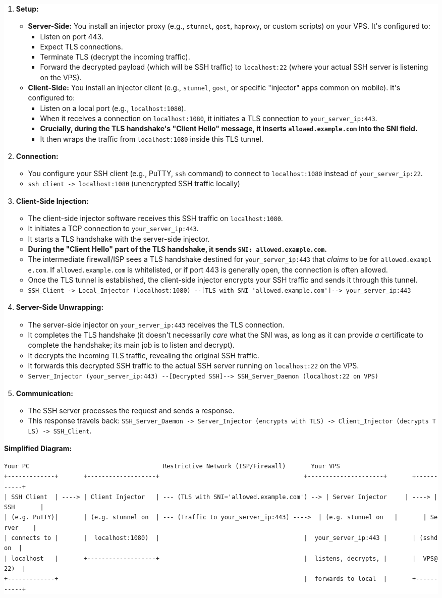 1.  **Setup:**
    *   **Server-Side:** You install an injector proxy (e.g., `stunnel`, `gost`, `haproxy`, or custom scripts) on your VPS. It's configured to:
        *   Listen on port 443.
        *   Expect TLS connections.
        *   Terminate TLS (decrypt the incoming traffic).
        *   Forward the decrypted payload (which will be SSH traffic) to `localhost:22` (where your actual SSH server is listening on the VPS).
    *   **Client-Side:** You install an injector client (e.g., `stunnel`, `gost`, or specific "injector" apps common on mobile). It's configured to:
        *   Listen on a local port (e.g., `localhost:1080`).
        *   When it receives a connection on `localhost:1080`, it initiates a TLS connection to `your_server_ip:443`.
        *   **Crucially, during the TLS handshake's "Client Hello" message, it inserts `allowed.example.com` into the SNI field.**
        *   It then wraps the traffic from `localhost:1080` inside this TLS tunnel.

2.  **Connection:**
    *   You configure your SSH client (e.g., PuTTY, `ssh` command) to connect to `localhost:1080` instead of `your_server_ip:22`.
    *   `ssh client -> localhost:1080` (unencrypted SSH traffic locally)

3.  **Client-Side Injection:**
    *   The client-side injector software receives this SSH traffic on `localhost:1080`.
    *   It initiates a TCP connection to `your_server_ip:443`.
    *   It starts a TLS handshake with the server-side injector.
    *   **During the "Client Hello" part of the TLS handshake, it sends `SNI: allowed.example.com`.**
    *   The intermediate firewall/ISP sees a TLS handshake destined for `your_server_ip:443` that *claims* to be for `allowed.example.com`. If `allowed.example.com` is whitelisted, or if port 443 is generally open, the connection is often allowed.
    *   Once the TLS tunnel is established, the client-side injector encrypts your SSH traffic and sends it through this tunnel.
    *   `SSH_Client -> Local_Injector (localhost:1080) --[TLS with SNI 'allowed.example.com']--> your_server_ip:443`

4.  **Server-Side Unwrapping:**
    *   The server-side injector on `your_server_ip:443` receives the TLS connection.
    *   It completes the TLS handshake (it doesn't necessarily *care* what the SNI was, as long as it can provide *a* certificate to complete the handshake; its main job is to listen and decrypt).
    *   It decrypts the incoming TLS traffic, revealing the original SSH traffic.
    *   It forwards this decrypted SSH traffic to the actual SSH server running on `localhost:22` on the VPS.
    *   `Server_Injector (your_server_ip:443) --[Decrypted SSH]--> SSH_Server_Daemon (localhost:22 on VPS)`

5.  **Communication:**
    *   The SSH server processes the request and sends a response.
    *   This response travels back: `SSH_Server_Daemon -> Server_Injector (encrypts with TLS) -> Client_Injector (decrypts TLS) -> SSH_Client`.

**Simplified Diagram:**

```
Your PC                                     Restrictive Network (ISP/Firewall)       Your VPS
+-------------+       +-------------------+                                        +---------------------+       +-----------+
| SSH Client  | ----> | Client Injector   | --- (TLS with SNI='allowed.example.com') --> | Server Injector     | ----> | SSH       |
| (e.g. PuTTY)|       | (e.g. stunnel on  | --- (Traffic to your_server_ip:443) ---->  | (e.g. stunnel on   |       | Server    |
| connects to |       |  localhost:1080)  |                                        |  your_server_ip:443 |       | (sshd on  |
| localhost   |       +-------------------+                                        |  listens, decrypts, |       |  VPS@22)  |
+-------------+                                                                    |  forwards to local  |       +-----------+
```